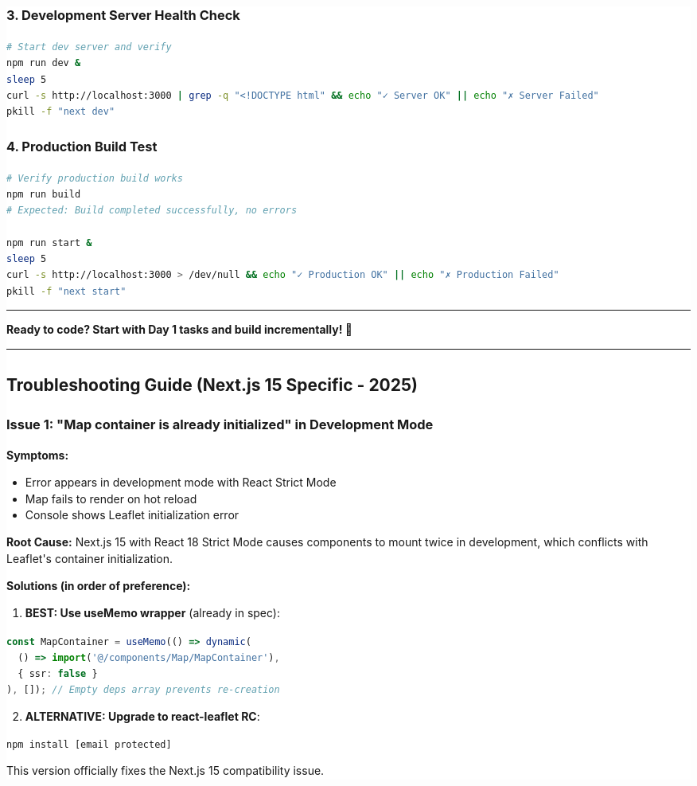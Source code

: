 ### 3. Development Server Health Check
```bash
# Start dev server and verify
npm run dev &
sleep 5
curl -s http://localhost:3000 | grep -q "<!DOCTYPE html" && echo "✓ Server OK" || echo "✗ Server Failed"
pkill -f "next dev"
```

### 4. Production Build Test
```bash
# Verify production build works
npm run build
# Expected: Build completed successfully, no errors

npm run start &
sleep 5
curl -s http://localhost:3000 > /dev/null && echo "✓ Production OK" || echo "✗ Production Failed"
pkill -f "next start"
```

---

**Ready to code? Start with Day 1 tasks and build incrementally! 🚀**

---

## Troubleshooting Guide (Next.js 15 Specific - 2025)

### Issue 1: "Map container is already initialized" in Development Mode

**Symptoms:**
- Error appears in development mode with React Strict Mode
- Map fails to render on hot reload
- Console shows Leaflet initialization error

**Root Cause:**
Next.js 15 with React 18 Strict Mode causes components to mount twice in development, which conflicts with Leaflet's container initialization.

**Solutions (in order of preference):**

1. **BEST: Use useMemo wrapper** (already in spec):
```typescript
const MapContainer = useMemo(() => dynamic(
  () => import('@/components/Map/MapContainer'),
  { ssr: false }
), []); // Empty deps array prevents re-creation
```

2. **ALTERNATIVE: Upgrade to react-leaflet RC**:
```bash
npm install [email protected]
```
This version officially fixes the Next.js 15 compatibility issue.
